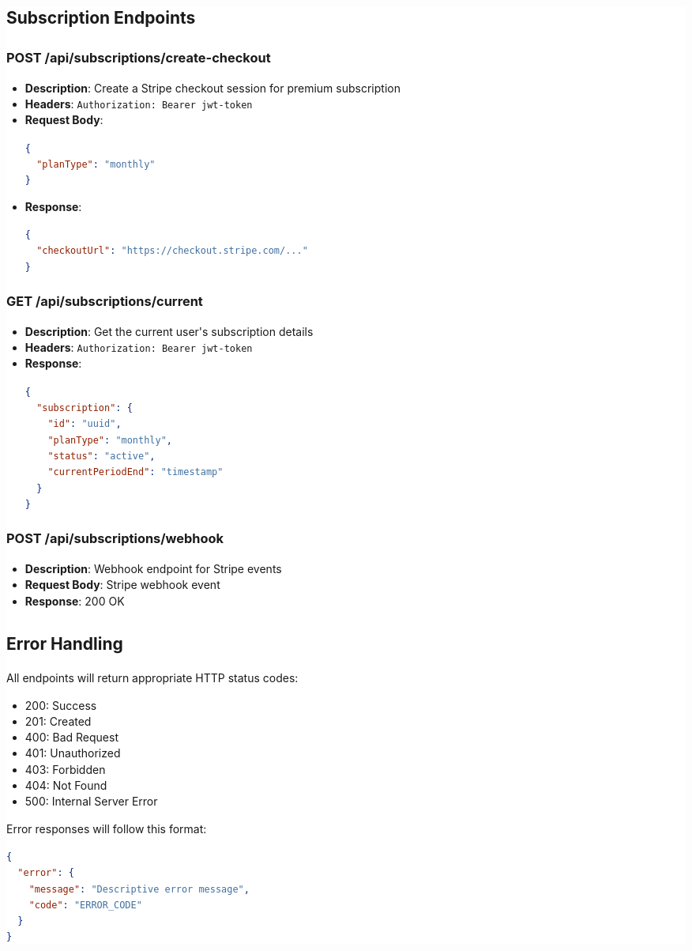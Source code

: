 ## Subscription Endpoints

### POST /api/subscriptions/create-checkout
- **Description**: Create a Stripe checkout session for premium subscription
- **Headers**: `Authorization: Bearer jwt-token`
- **Request Body**:
  ```json
  {
    "planType": "monthly"
  }
  ```
- **Response**: 
  ```json
  {
    "checkoutUrl": "https://checkout.stripe.com/..."
  }
  ```

### GET /api/subscriptions/current
- **Description**: Get the current user's subscription details
- **Headers**: `Authorization: Bearer jwt-token`
- **Response**: 
  ```json
  {
    "subscription": {
      "id": "uuid",
      "planType": "monthly",
      "status": "active",
      "currentPeriodEnd": "timestamp"
    }
  }
  ```

### POST /api/subscriptions/webhook
- **Description**: Webhook endpoint for Stripe events
- **Request Body**: Stripe webhook event
- **Response**: 200 OK

## Error Handling

All endpoints will return appropriate HTTP status codes:
- 200: Success
- 201: Created
- 400: Bad Request
- 401: Unauthorized
- 403: Forbidden
- 404: Not Found
- 500: Internal Server Error

Error responses will follow this format:
```json
{
  "error": {
    "message": "Descriptive error message",
    "code": "ERROR_CODE"
  }
}
```
